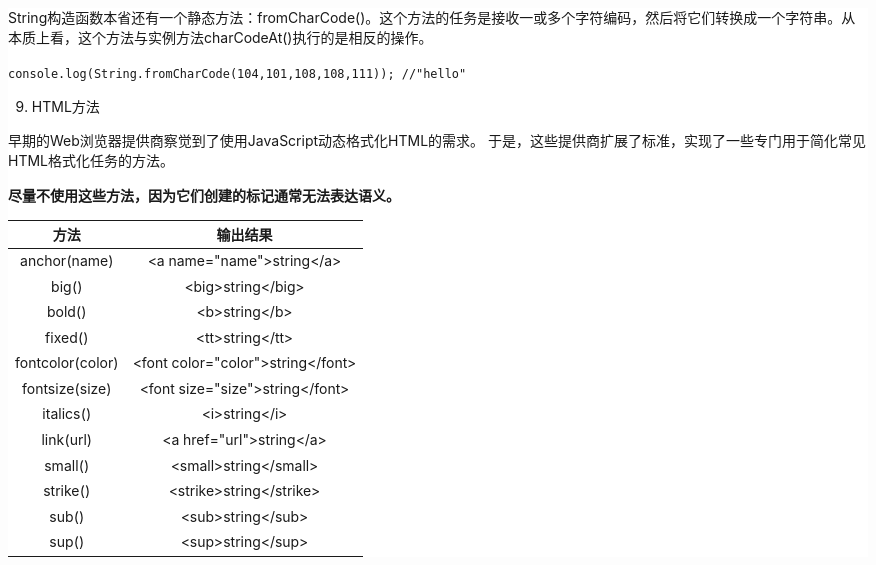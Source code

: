 String构造函数本省还有一个静态方法：fromCharCode()。这个方法的任务是接收一或多个字符编码，然后将它们转换成一个字符串。从本质上看，这个方法与实例方法charCodeAt()执行的是相反的操作。

```
console.log(String.fromCharCode(104,101,108,108,111)); //"hello"
```

9. HTML方法

早期的Web浏览器提供商察觉到了使用JavaScript动态格式化HTML的需求。
于是，这些提供商扩展了标准，实现了一些专门用于简化常见HTML格式化任务的方法。

**尽量不使用这些方法，因为它们创建的标记通常无法表达语义。**

|方法|输出结果|
|:-:|:-:|
|anchor(name)|\<a name="name">string\</a>|
|big()|\<big>string\</big>|
|bold()|\<b>string\</b>|
|fixed()|\<tt>string\</tt>|
|fontcolor(color)|\<font color="color">string\</font>|
|fontsize(size)|\<font size="size">string\</font>|
|italics()|\<i>string\</i>|
|link(url)|\<a href="url">string\</a>|
|small()|\<small>string\</small>|
|strike()|\<strike>string\</strike>|
|sub()|\<sub>string\</sub>|
|sup()|\<sup>string\</sup>|
